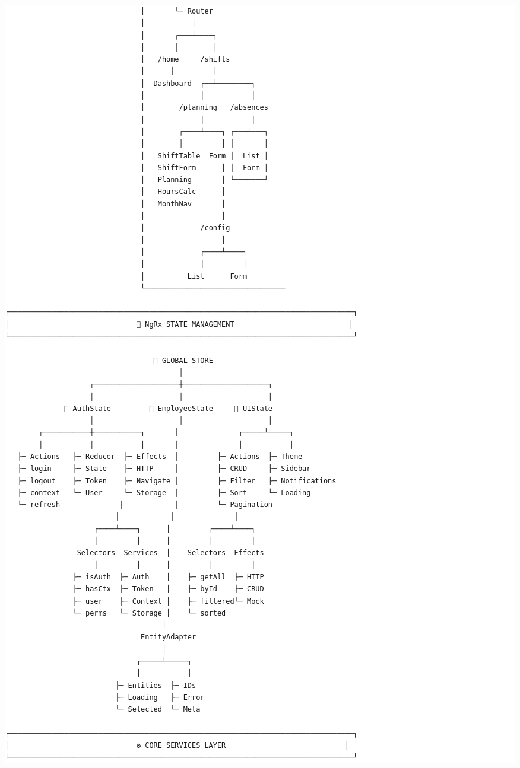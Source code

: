 ```
                                │       └─ Router
                                │           │
                                │       ┌───┴────┐
                                │       │        │
                                │   /home     /shifts
                                │      │         │
                                │  Dashboard  ┌──┴────────┐
                                │             │           │
                                │        /planning   /absences
                                │             │           │
                                │        ┌────┴────┐ ┌───┴───┐
                                │        │         │ │       │
                                │   ShiftTable  Form │  List │
                                │   ShiftForm      │ │  Form │
                                │   Planning       │ └───────┘
                                │   HoursCalc      │
                                │   MonthNav       │
                                │                  │
                                │             /config
                                │                  │
                                │             ┌────┴────┐
                                │             │         │
                                │          List      Form
                                └─────────────────────────────────

┌─────────────────────────────────────────────────────────────────────────────────┐
│                              🧠 NgRx STATE MANAGEMENT                           │
└─────────────────────────────────────────────────────────────────────────────────┘

                                   🏪 GLOBAL STORE
                                         │
                    ┌────────────────────┼────────────────────┐
                    │                    │                    │
              🔐 AuthState         👥 EmployeeState     🎨 UIState
                    │                    │                    │
        ┌───────────┼───────────┐       │              ┌─────┴─────┐
        │           │           │       │              │           │
   ├─ Actions   ├─ Reducer  ├─ Effects  │         ├─ Actions  ├─ Theme
   ├─ login     ├─ State    ├─ HTTP     │         ├─ CRUD     ├─ Sidebar
   ├─ logout    ├─ Token    ├─ Navigate │         ├─ Filter   ├─ Notifications
   ├─ context   └─ User     └─ Storage  │         ├─ Sort     └─ Loading
   └─ refresh              │            │         └─ Pagination
                          │            │              │
                     ┌────┴────┐      │         ┌────┴────┐
                     │         │      │         │         │
                 Selectors  Services  │    Selectors  Effects
                     │         │      │         │         │
                ├─ isAuth  ├─ Auth    │    ├─ getAll  ├─ HTTP
                ├─ hasCtx  ├─ Token   │    ├─ byId    ├─ CRUD
                ├─ user    ├─ Context │    ├─ filtered└─ Mock
                └─ perms   └─ Storage │    └─ sorted
                                     │
                                EntityAdapter
                                     │
                               ┌─────┴─────┐
                               │           │
                          ├─ Entities  ├─ IDs
                          ├─ Loading   ├─ Error
                          └─ Selected  └─ Meta

┌─────────────────────────────────────────────────────────────────────────────────┐
│                              ⚙️ CORE SERVICES LAYER                            │
└─────────────────────────────────────────────────────────────────────────────────┘
```